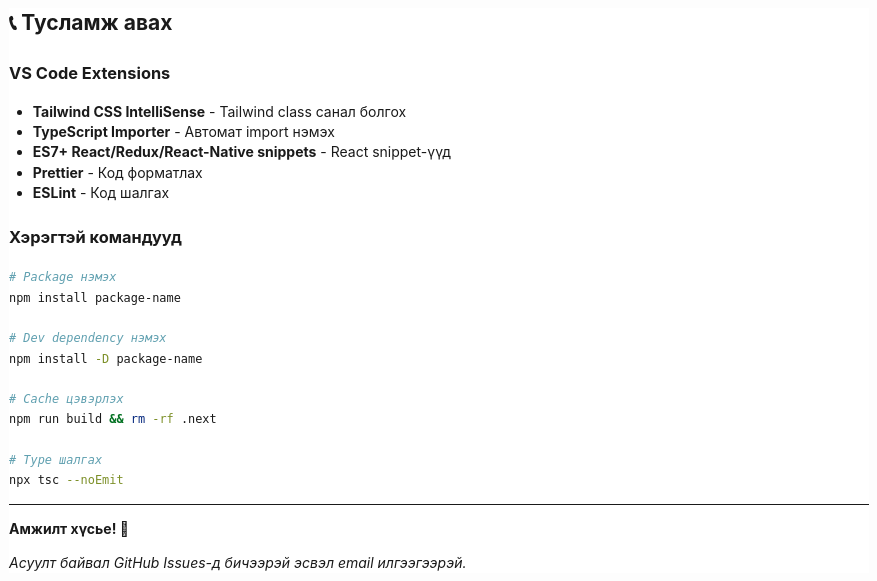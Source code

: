 ## 📞 Тусламж авах

### VS Code Extensions

- **Tailwind CSS IntelliSense** - Tailwind class санал болгох
- **TypeScript Importer** - Автомат import нэмэх
- **ES7+ React/Redux/React-Native snippets** - React snippet-үүд
- **Prettier** - Код форматлах
- **ESLint** - Код шалгах

### Хэрэгтэй командууд

```bash
# Package нэмэх
npm install package-name

# Dev dependency нэмэх
npm install -D package-name

# Cache цэвэрлэх
npm run build && rm -rf .next

# Type шалгах
npx tsc --noEmit
```



---

**Амжилт хүсье! 🚀**

_Асуулт байвал GitHub Issues-д бичээрэй эсвэл email илгээгээрэй._
